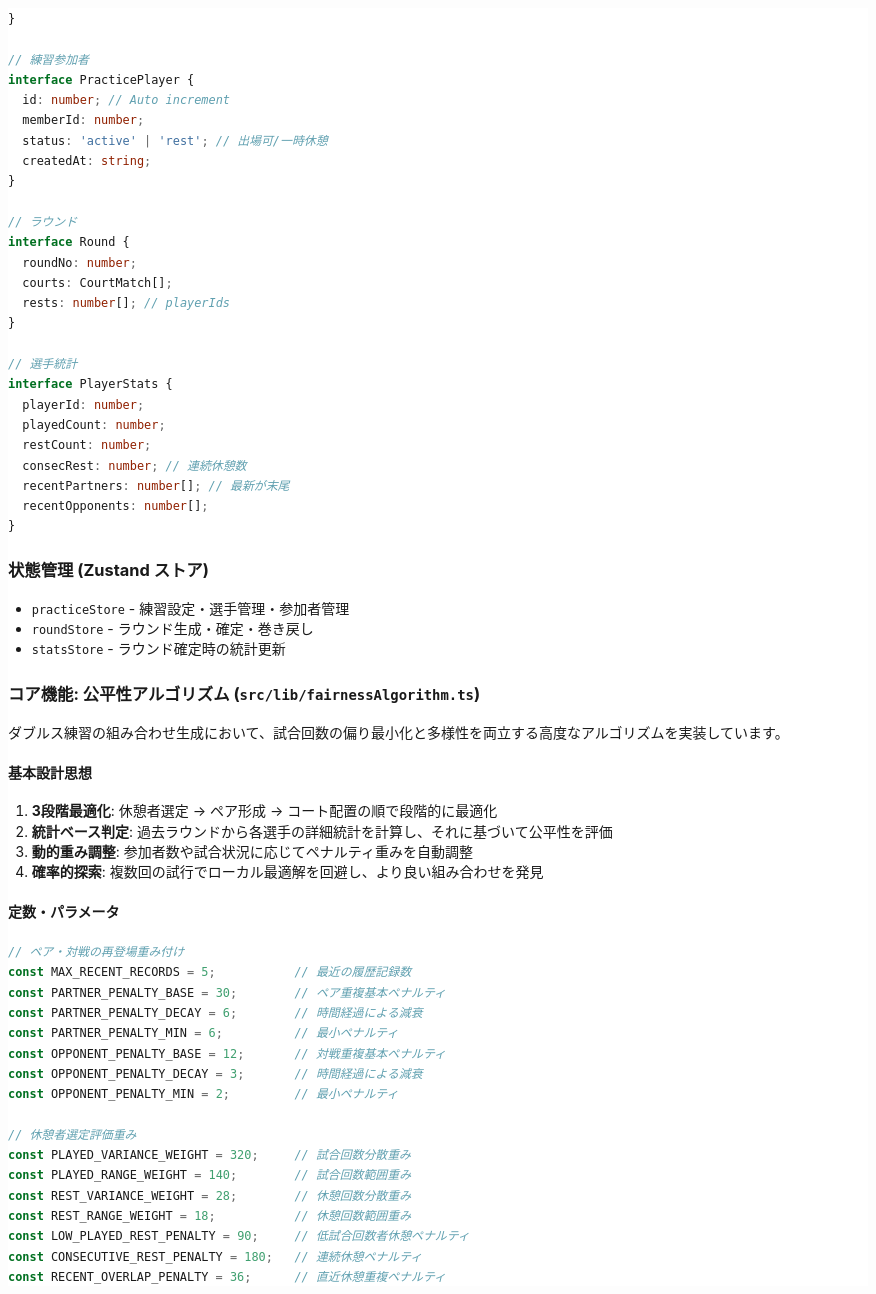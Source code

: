 ```typescript
}

// 練習参加者
interface PracticePlayer {
  id: number; // Auto increment
  memberId: number;
  status: 'active' | 'rest'; // 出場可/一時休憩
  createdAt: string;
}

// ラウンド
interface Round {
  roundNo: number;
  courts: CourtMatch[];
  rests: number[]; // playerIds
}

// 選手統計
interface PlayerStats {
  playerId: number;
  playedCount: number;
  restCount: number;
  consecRest: number; // 連続休憩数
  recentPartners: number[]; // 最新が末尾
  recentOpponents: number[];
}
```

### 状態管理 (Zustand ストア)

- `practiceStore` - 練習設定・選手管理・参加者管理
- `roundStore` - ラウンド生成・確定・巻き戻し
- `statsStore` - ラウンド確定時の統計更新

### コア機能: 公平性アルゴリズム (`src/lib/fairnessAlgorithm.ts`)

ダブルス練習の組み合わせ生成において、試合回数の偏り最小化と多様性を両立する高度なアルゴリズムを実装しています。

#### 基本設計思想

1. **3段階最適化**: 休憩者選定 → ペア形成 → コート配置の順で段階的に最適化
2. **統計ベース判定**: 過去ラウンドから各選手の詳細統計を計算し、それに基づいて公平性を評価
3. **動的重み調整**: 参加者数や試合状況に応じてペナルティ重みを自動調整
4. **確率的探索**: 複数回の試行でローカル最適解を回避し、より良い組み合わせを発見

#### 定数・パラメータ

```typescript
// ペア・対戦の再登場重み付け
const MAX_RECENT_RECORDS = 5;           // 最近の履歴記録数
const PARTNER_PENALTY_BASE = 30;        // ペア重複基本ペナルティ
const PARTNER_PENALTY_DECAY = 6;        // 時間経過による減衰
const PARTNER_PENALTY_MIN = 6;          // 最小ペナルティ
const OPPONENT_PENALTY_BASE = 12;       // 対戦重複基本ペナルティ
const OPPONENT_PENALTY_DECAY = 3;       // 時間経過による減衰
const OPPONENT_PENALTY_MIN = 2;         // 最小ペナルティ

// 休憩者選定評価重み
const PLAYED_VARIANCE_WEIGHT = 320;     // 試合回数分散重み
const PLAYED_RANGE_WEIGHT = 140;        // 試合回数範囲重み
const REST_VARIANCE_WEIGHT = 28;        // 休憩回数分散重み
const REST_RANGE_WEIGHT = 18;           // 休憩回数範囲重み
const LOW_PLAYED_REST_PENALTY = 90;     // 低試合回数者休憩ペナルティ
const CONSECUTIVE_REST_PENALTY = 180;   // 連続休憩ペナルティ
const RECENT_OVERLAP_PENALTY = 36;      // 直近休憩重複ペナルティ
```